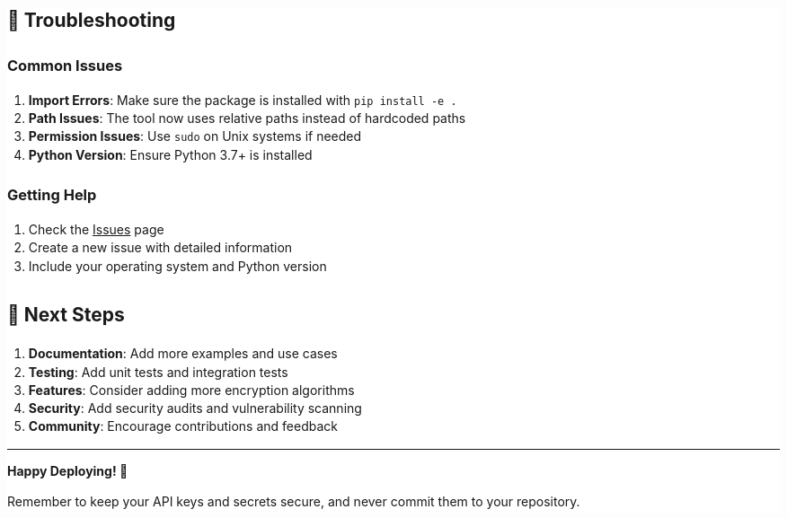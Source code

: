 ## 🚨 Troubleshooting

### Common Issues

1. **Import Errors**: Make sure the package is installed with `pip install -e .`
2. **Path Issues**: The tool now uses relative paths instead of hardcoded paths
3. **Permission Issues**: Use `sudo` on Unix systems if needed
4. **Python Version**: Ensure Python 3.7+ is installed

### Getting Help

1. Check the [Issues](https://github.com/yourusername/otp-encryption-suite/issues) page
2. Create a new issue with detailed information
3. Include your operating system and Python version

## 🎯 Next Steps

1. **Documentation**: Add more examples and use cases
2. **Testing**: Add unit tests and integration tests
3. **Features**: Consider adding more encryption algorithms
4. **Security**: Add security audits and vulnerability scanning
5. **Community**: Encourage contributions and feedback

---

**Happy Deploying! 🚀**

Remember to keep your API keys and secrets secure, and never commit them to your repository.
